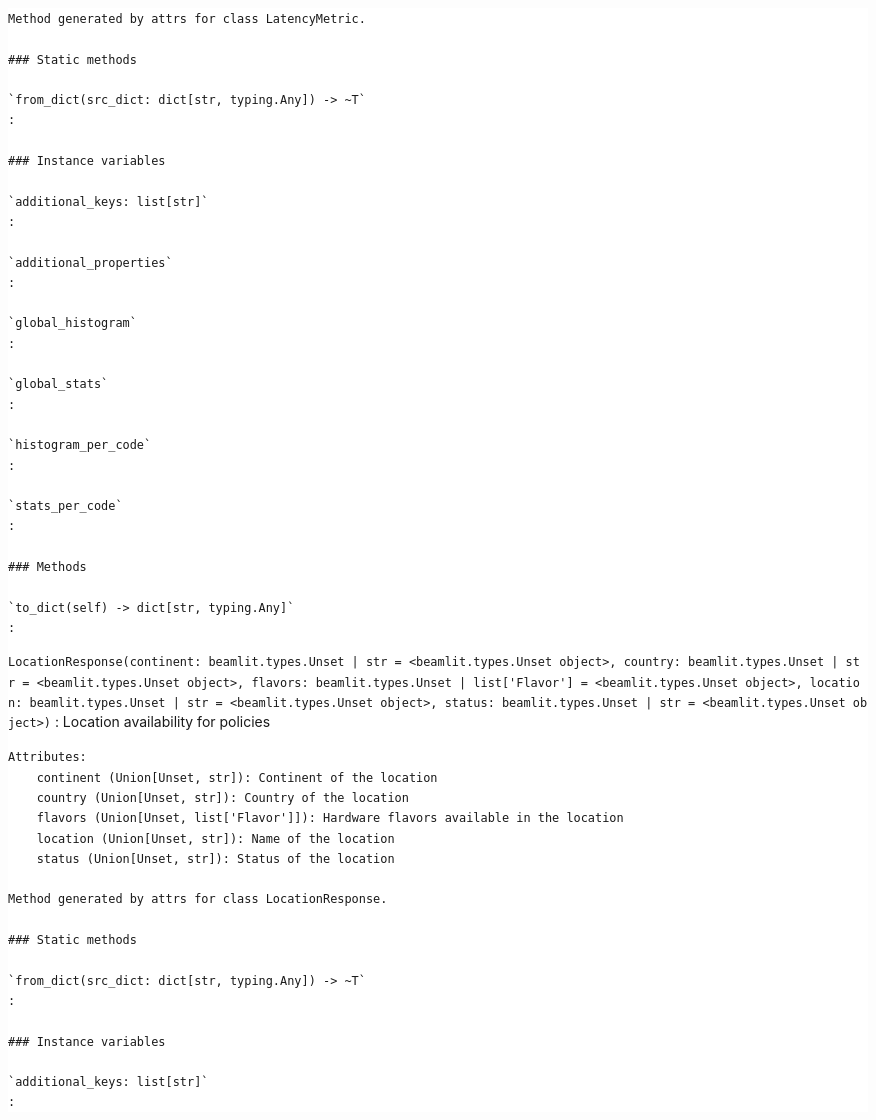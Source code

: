     Method generated by attrs for class LatencyMetric.

    ### Static methods

    `from_dict(src_dict: dict[str, typing.Any]) ‑> ~T`
    :

    ### Instance variables

    `additional_keys: list[str]`
    :

    `additional_properties`
    :

    `global_histogram`
    :

    `global_stats`
    :

    `histogram_per_code`
    :

    `stats_per_code`
    :

    ### Methods

    `to_dict(self) ‑> dict[str, typing.Any]`
    :

`LocationResponse(continent: beamlit.types.Unset | str = <beamlit.types.Unset object>, country: beamlit.types.Unset | str = <beamlit.types.Unset object>, flavors: beamlit.types.Unset | list['Flavor'] = <beamlit.types.Unset object>, location: beamlit.types.Unset | str = <beamlit.types.Unset object>, status: beamlit.types.Unset | str = <beamlit.types.Unset object>)`
:   Location availability for policies
    
    Attributes:
        continent (Union[Unset, str]): Continent of the location
        country (Union[Unset, str]): Country of the location
        flavors (Union[Unset, list['Flavor']]): Hardware flavors available in the location
        location (Union[Unset, str]): Name of the location
        status (Union[Unset, str]): Status of the location
    
    Method generated by attrs for class LocationResponse.

    ### Static methods

    `from_dict(src_dict: dict[str, typing.Any]) ‑> ~T`
    :

    ### Instance variables

    `additional_keys: list[str]`
    :
